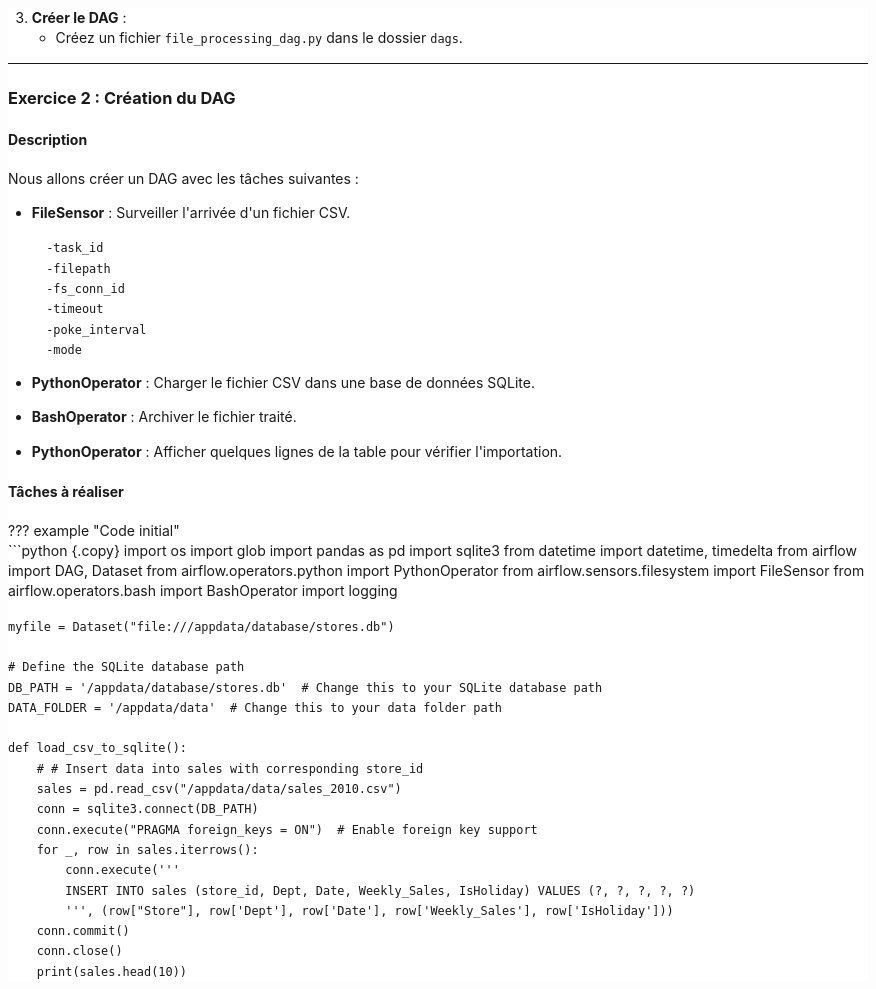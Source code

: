 3. **Créer le DAG** :
      - Créez un fichier `file_processing_dag.py` dans le dossier `dags`.

---

### Exercice 2 : Création du DAG

#### Description

Nous allons créer un DAG avec les tâches suivantes :

- **FileSensor** : Surveiller l'arrivée d'un fichier CSV.  

        -task_id
        -filepath
        -fs_conn_id
        -timeout
        -poke_interval
        -mode

- **PythonOperator** : Charger le fichier CSV dans une base de données SQLite.
- **BashOperator** : Archiver le fichier traité.
- **PythonOperator** : Afficher quelques lignes de la table pour vérifier l'importation.

#### Tâches à réaliser

??? example "Code initial"   
    ```python {.copy}
    import os
    import glob
    import pandas as pd
    import sqlite3
    from datetime import datetime, timedelta
    from airflow import DAG, Dataset
    from airflow.operators.python import PythonOperator
    from airflow.sensors.filesystem import FileSensor
    from airflow.operators.bash import BashOperator
    import logging

    myfile = Dataset("file:///appdata/database/stores.db")

    # Define the SQLite database path
    DB_PATH = '/appdata/database/stores.db'  # Change this to your SQLite database path
    DATA_FOLDER = '/appdata/data'  # Change this to your data folder path

    def load_csv_to_sqlite():
        # # Insert data into sales with corresponding store_id
        sales = pd.read_csv("/appdata/data/sales_2010.csv")
        conn = sqlite3.connect(DB_PATH)
        conn.execute("PRAGMA foreign_keys = ON")  # Enable foreign key support
        for _, row in sales.iterrows():
            conn.execute('''
            INSERT INTO sales (store_id, Dept, Date, Weekly_Sales, IsHoliday) VALUES (?, ?, ?, ?, ?)
            ''', (row["Store"], row['Dept'], row['Date'], row['Weekly_Sales'], row['IsHoliday']))
        conn.commit()
        conn.close()
        print(sales.head(10))
